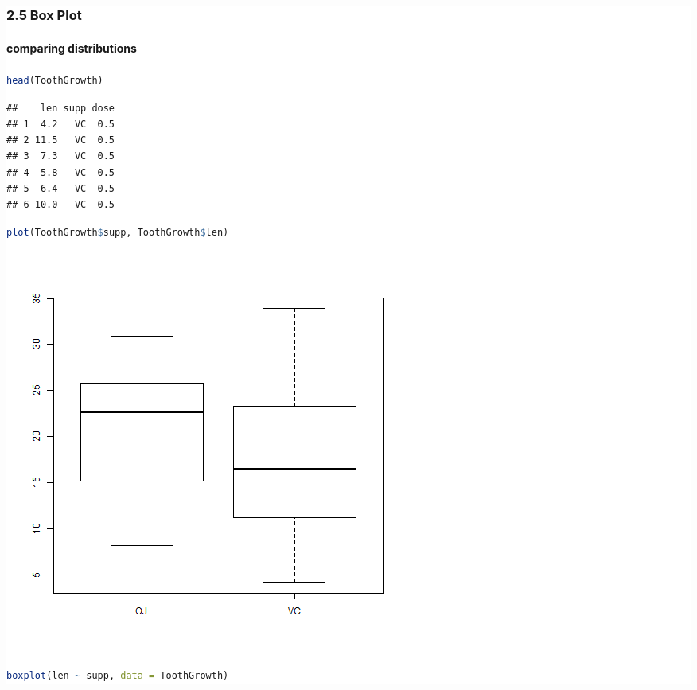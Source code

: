 ### 2.5 Box Plot

#### comparing distributions


```r
head(ToothGrowth)
```

```
##    len supp dose
## 1  4.2   VC  0.5
## 2 11.5   VC  0.5
## 3  7.3   VC  0.5
## 4  5.8   VC  0.5
## 5  6.4   VC  0.5
## 6 10.0   VC  0.5
```

```r
plot(ToothGrowth$supp, ToothGrowth$len)
```

![plot of chunk unnamed-chunk-15](figure/unnamed-chunk-15-1.png) 


```r
boxplot(len ~ supp, data = ToothGrowth)
```
